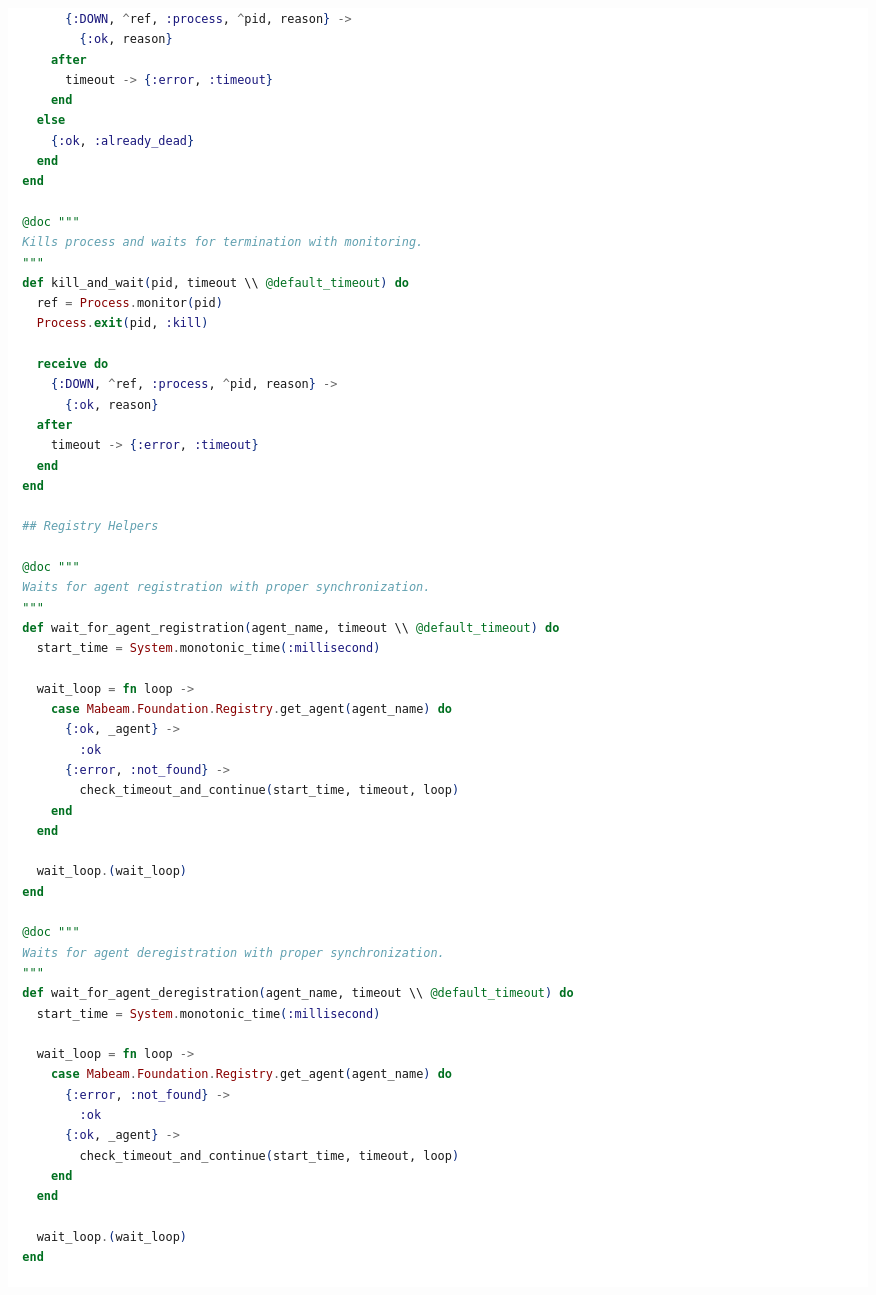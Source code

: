 ```elixir
        {:DOWN, ^ref, :process, ^pid, reason} ->
          {:ok, reason}
      after
        timeout -> {:error, :timeout}
      end
    else
      {:ok, :already_dead}
    end
  end
  
  @doc """
  Kills process and waits for termination with monitoring.
  """
  def kill_and_wait(pid, timeout \\ @default_timeout) do
    ref = Process.monitor(pid)
    Process.exit(pid, :kill)
    
    receive do
      {:DOWN, ^ref, :process, ^pid, reason} ->
        {:ok, reason}
    after
      timeout -> {:error, :timeout}
    end
  end
  
  ## Registry Helpers
  
  @doc """
  Waits for agent registration with proper synchronization.
  """
  def wait_for_agent_registration(agent_name, timeout \\ @default_timeout) do
    start_time = System.monotonic_time(:millisecond)
    
    wait_loop = fn loop ->
      case Mabeam.Foundation.Registry.get_agent(agent_name) do
        {:ok, _agent} ->
          :ok
        {:error, :not_found} ->
          check_timeout_and_continue(start_time, timeout, loop)
      end
    end
    
    wait_loop.(wait_loop)
  end
  
  @doc """
  Waits for agent deregistration with proper synchronization.
  """
  def wait_for_agent_deregistration(agent_name, timeout \\ @default_timeout) do
    start_time = System.monotonic_time(:millisecond)
    
    wait_loop = fn loop ->
      case Mabeam.Foundation.Registry.get_agent(agent_name) do
        {:error, :not_found} ->
          :ok
        {:ok, _agent} ->
          check_timeout_and_continue(start_time, timeout, loop)
      end
    end
    
    wait_loop.(wait_loop)
  end
  
```